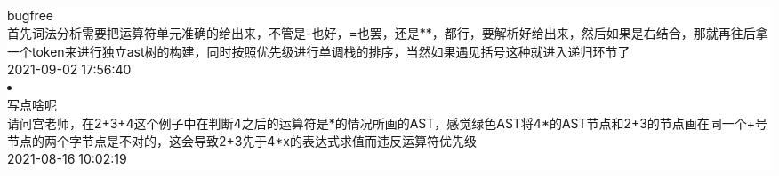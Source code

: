 <div class="_36ChpWj4_0">
  <div class="_2zFoi7sd_0"><span>bugfree</span>
  </div>
  <div class="_2_QraFYR_0">首先词法分析需要把运算符单元准确的给出来，不管是-也好，=也罢，还是**，都行，要解析好给出来，然后如果是右结合，那就再往后拿一个token来进行独立ast树的构建，同时按照优先级进行单调栈的排序，当然如果遇见括号这种就进入递归环节了</div>
  <div class="_10o3OAxT_0">
    
  </div>
  <div class="_3klNVc4Z_0">
    <div class="_3Hkula0k_0">2021-09-02 17:56:40</div>
  </div>
</div>
</div>
</li>
<li>
<div class="_2sjJGcOH_0">
  
<div class="_36ChpWj4_0">
  <div class="_2zFoi7sd_0"><span>写点啥呢</span>
  </div>
  <div class="_2_QraFYR_0">请问宫老师，在2+3+4这个例子中在判断4之后的运算符是*的情况所画的AST，感觉绿色AST将4*的AST节点和2+3的节点画在同一个+号节点的两个字节点是不对的，这会导致2+3先于4*x的表达式求值而违反运算符优先级</div>
  <div class="_10o3OAxT_0">
    
  </div>
  <div class="_3klNVc4Z_0">
    <div class="_3Hkula0k_0">2021-08-16 10:02:19</div>
  </div>
</div>
</div>
</li>
</ul>